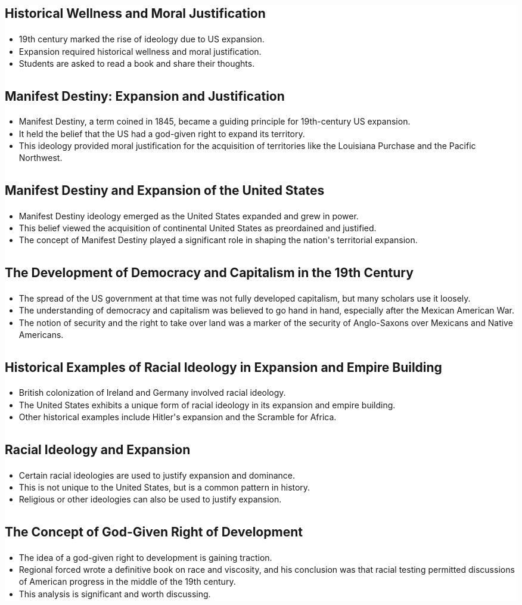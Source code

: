 ## Historical Wellness and Moral Justification

- 19th century marked the rise of ideology due to US expansion.
- Expansion required historical wellness and moral justification.
- Students are asked to read a book and share their thoughts.

## Manifest Destiny: Expansion and Justification

- Manifest Destiny, a term coined in 1845, became a guiding principle for 19th-century US expansion.
- It held the belief that the US had a god-given right to expand its territory.
- This ideology provided moral justification for the acquisition of territories like the Louisiana Purchase and the Pacific Northwest.

## Manifest Destiny and Expansion of the United States

- Manifest Destiny ideology emerged as the United States expanded and grew in power.
- This belief viewed the acquisition of continental United States as preordained and justified.
- The concept of Manifest Destiny played a significant role in shaping the nation's territorial expansion.

## The Development of Democracy and Capitalism in the 19th Century

- The spread of the US government at that time was not fully developed capitalism, but many scholars use it loosely.
- The understanding of democracy and capitalism was believed to go hand in hand, especially after the Mexican American War.
- The notion of security and the right to take over land was a marker of the security of Anglo-Saxons over Mexicans and Native Americans.

## Historical Examples of Racial Ideology in Expansion and Empire Building

- British colonization of Ireland and Germany involved racial ideology.
- The United States exhibits a unique form of racial ideology in its expansion and empire building.
- Other historical examples include Hitler's expansion and the Scramble for Africa.

## Racial Ideology and Expansion

- Certain racial ideologies are used to justify expansion and dominance.
- This is not unique to the United States, but is a common pattern in history.
- Religious or other ideologies can also be used to justify expansion.

## The Concept of God-Given Right of Development

- The idea of a god-given right to development is gaining traction.
- Regional forced wrote a definitive book on race and viscosity, and his conclusion was that racial testing permitted discussions of American progress in the middle of the 19th century.
- This analysis is significant and worth discussing.
